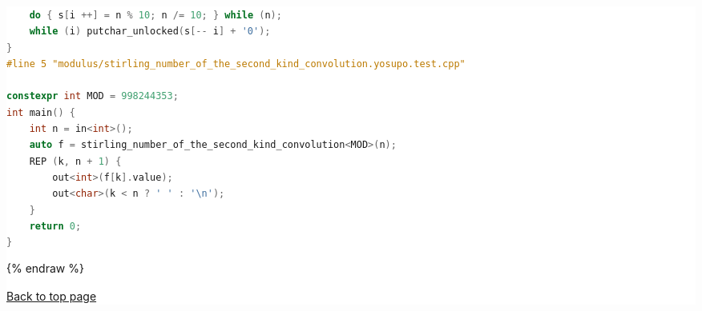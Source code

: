 ```cpp
    do { s[i ++] = n % 10; n /= 10; } while (n);
    while (i) putchar_unlocked(s[-- i] + '0');
}
#line 5 "modulus/stirling_number_of_the_second_kind_convolution.yosupo.test.cpp"

constexpr int MOD = 998244353;
int main() {
    int n = in<int>();
    auto f = stirling_number_of_the_second_kind_convolution<MOD>(n);
    REP (k, n + 1) {
        out<int>(f[k].value);
        out<char>(k < n ? ' ' : '\n');
    }
    return 0;
}

```
{% endraw %}

<a href="../../index.html">Back to top page</a>

